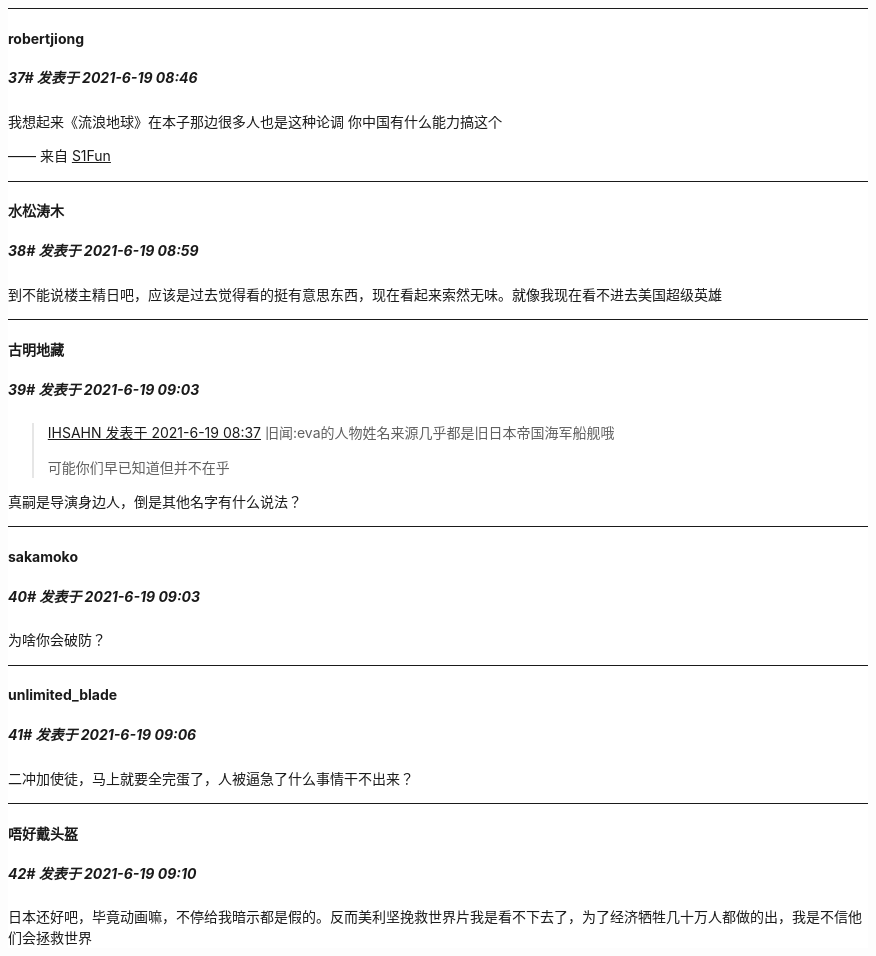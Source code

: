 
*****

####  robertjiong  
##### 37#       发表于 2021-6-19 08:46


我想起来《流浪地球》在本子那边很多人也是这种论调 你中国有什么能力搞这个

—— 来自 [S1Fun](https://s1fun.koalcat.com)


*****

####  水松涛木  
##### 38#       发表于 2021-6-19 08:59


到不能说楼主精日吧，应该是过去觉得看的挺有意思东西，现在看起来索然无味。就像我现在看不进去美国超级英雄


*****

####  古明地藏  
##### 39#       发表于 2021-6-19 09:03


<blockquote><a href="httphttps://bbs.saraba1st.com/2b/forum.php?mod=redirect&amp;goto=findpost&amp;pid=51661500&amp;ptid=2010734" target="_blank">IHSAHN 发表于 2021-6-19 08:37</a>
旧闻:eva的人物姓名来源几乎都是旧日本帝国海军船舰哦

可能你们早已知道但并不在乎</blockquote>
真嗣是导演身边人，倒是其他名字有什么说法？


*****

####  sakamoko  
##### 40#       发表于 2021-6-19 09:03


为啥你会破防？


*****

####  unlimited_blade  
##### 41#       发表于 2021-6-19 09:06


二冲加使徒，马上就要全完蛋了，人被逼急了什么事情干不出来？


*****

####  唔好戴头盔  
##### 42#       发表于 2021-6-19 09:10


日本还好吧，毕竟动画嘛，不停给我暗示都是假的。反而美利坚挽救世界片我是看不下去了，为了经济牺牲几十万人都做的出，我是不信他们会拯救世界
